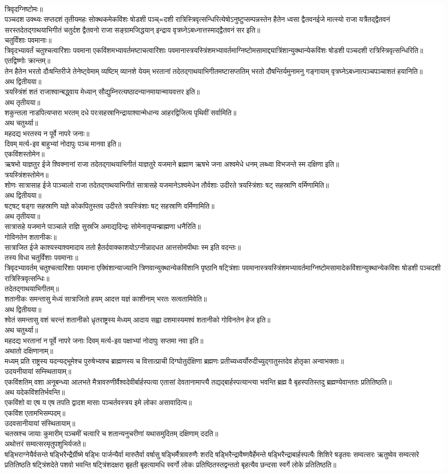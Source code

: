 त्रिवृदग्निष्टोमः॥  
पञ्चदश उक्थ्यः सप्तदशं तृतीयमहः सोक्थकमेकविंशः षोडशी पञ्च्=दशी रात्रिस्त्रिवृत्सन्धिरित्येषोऽनुष्टुप्सम्पन्नस्तेन हैतेन ध्वसा द्वैतवनईजे मात्स्यो राजा यत्रैतद्द्वैतवनं सरस्तदेतद्गाथयाभिगीतं चतुर्दश द्वैतवनो राजा सङ्ग्रामजिद्धयान् इन्द्राय वृत्रघ्नेऽबध्नात्तस्माद्द्वैतवनं सर इति॥  
चतुर्विंशाः पवमानाः॥  
त्रिवृदभ्यावर्तं चतुश्चत्वारिंशाः पवमाना एकविंशमभ्यावर्तमष्टाचत्वारिंशाः पवमानास्त्रयस्त्रिंशमभ्यावर्तमाग्निष्टोमसामाद्द्यात्रिंशान्युक्थान्येकविंशः षोडशी पञ्चदशी रात्रिस्त्रिवृत्सन्धिरिति॥  
एतद्विष्णोः क्रान्तम्॥  
तेन हैतेन भरतो दौःषन्तिरीजे तेनेष्ट्वेमाम् व्यष्टिम् व्यानशे येयम् भरतानां तदेतद्गाथयाभिगीतमष्टासप्ततिम् भरतो दौषन्तिर्यमुनामनु गङ्गायाम् वृत्रघ्नेऽबध्नात्पञ्चपञ्चाशतं हयानिति॥  
अथ द्वितीयया॥  
त्रयस्त्रिंशं शतं राजाश्वान्बद्ध्वाय मेध्यान् सौद्युम्निरत्यष्ठादन्यानमायान्मायवत्तर इति॥  
अथ तृतीयया॥  
शकुन्तला नाडपित्यप्सरा भरतम् दधे परःसहस्रानिन्द्रायाश्वान्मेधान्य आहरद्विजित्य पृथिवीं सर्वामिति॥  
अथ चतुर्थ्या॥  
महदद्य भरतस्य न पूर्वे नापरे जनाः॥  
दिवम् मर्त्य-इव बाहुभ्यां नोदापुः पञ्च मानवा इति॥  
एकविंशस्तोमेन॥  
ऋषभो याज्ञतुर ईजे श्विक्नानां राजा तदेतद्गाथयाभिगीतं याज्ञतुरे यजमाने ब्रह्माण ऋषभे जना अश्वमेधे धनम् लब्ध्वा विभजन्ते स्म दक्षिणा इति॥  
त्रयस्त्रिंशस्तोमेन॥  
शोणः सात्रासाह ईजे पाञ्चालो राजा तदेतद्गाथयाभिगीतं सात्रासहे यजमानेऽश्वमेधेन तौर्वशाः उदीरते त्रयस्त्रिंशाः षट् सहस्राणि वर्मिणामिति॥  
अथ द्वितीयया॥  
षट्षट् षड्गा सहस्राणि यज्ञे कोकपितुस्तव उदीरते त्रयस्त्रिंशाः षट् सहस्राणि वर्मिणामिति॥  
अथ तृतीयया॥  
सात्रासहे यजमाने पाञ्चाले राज्ञि सुस्रजि अमाद्यदिन्द्रः सोमेनातृप्यन्ब्राह्मणा धनैरिति॥  
गोविनतेन शतानीकः॥  
सात्राजित ईजे काश्यस्याश्वमादाय ततो हैतर्दवाक्काशयोऽग्नीन्नादधत आत्तसोमपीथाः स्म इति वदन्तः॥  
तस्य विधा चतुर्विंशाः पवमानाः॥  
त्रिवृदभ्यावर्तम् चतुश्चत्वारिंशाः पवमाना एक्विंशान्याज्यानि त्रिणवान्युक्थान्येकविंशानि पृष्ठानि षट्त्रिंशाः पवमानास्त्रयस्त्रिंशमभ्यावर्तमाग्निष्टोमसामादेकविंशान्युक्थान्येकविंशः षोडशी पञ्चदशी रात्रिस्त्रिवृत्सन्धिः॥  
तदेतद्गाथयाभिगीतम्॥  
शतानीकः समन्तासु मेध्यं सात्राजितो हयम् आदत्त यज्ञं काशीनाम् भरतः सत्वतामिवेति॥  
अथ द्वितीयया॥  
श्वेतं समन्तासु वशं चरन्तं शतानीको ध्रृतराष्ट्रस्य मेध्यम् आदाय सह्वा दशमास्यमश्वं शतानीको गोविनतेन हेज इति॥  
अथ चतुर्थ्या॥  
महदद्य भरतानां न पूर्वे नापरे जनाः दिवम् मर्त्य-इव पक्षाभ्यां नोदापुः सप्तमा नवा इति॥  
अथातो दक्षिणानाम्॥  
मध्यम् प्रति राष्ट्रस्य यदन्यद्भूमेश्च पुरुषेभ्यश्च ब्राह्मणस्य च वित्तात्प्राची दिग्घोतुर्दक्षिणा ब्रह्मणः प्रतीच्यध्वर्योरुदीच्युद्गातुस्तदेव होतृका अन्वाभक्ताः॥  
उदयनीयायां सम्स्थितायाम्॥  
एकविंशतिम् वशा अनूबन्ध्या आलभते मैत्रावरुणीर्वैश्वदेवीर्बार्हस्पत्या एतासां देवतानामाप्त्यै तद्यद्बार्हस्पत्यान्त्या भवन्ति ब्रह्म वै बृहस्पतिस्तदु ब्रह्मण्येवान्ततः प्रतितिष्ठति॥  
अथ यदेकविंशतिर्भवन्ति॥  
एकविंशो वा एष य एष तपति द्वादश मासाः पञ्चर्तवस्त्रय इमे लोका असावादित्य॥  
एकविंश एतामभिसम्पदम्॥  
उदवसानीयायां संस्थितायाम्॥  
चतस्रश्च जायाः कुमारीम् पञ्चमीं चत्वारि च शतान्यनुचरीणां यथासमुदितम् दक्षिणाम् ददति॥  
अथोत्तरं सम्वत्सरमृतुपशुभिर्यजते॥  
षड्भिराग्नेयैर्वसन्ते षड्भिरैन्द्रैर्ग्रीष्मे षड्भिः पार्जन्यैर्वा मारुतैर्वा वर्षासु षड्भिर्मैत्रावरुणैः शरदि षड्भिरैन्द्रावैष्णवैर्हेमन्ते षड्भिरैन्द्राबार्हस्पत्यैः शिशिरे षडृतवः सम्वत्सरः ऋतुष्वेव सम्वत्सरे प्रतितिष्ठति षट्त्रिंशदेते पशवो भवन्ति षट्त्रिंशदक्षरा बृहती बृहत्यामधि स्वर्गो लोकः प्रतिष्ठितस्तद्वन्ततो बृहत्यैव छन्दसा स्वर्गे लोके प्रतितिष्ठति॥  

